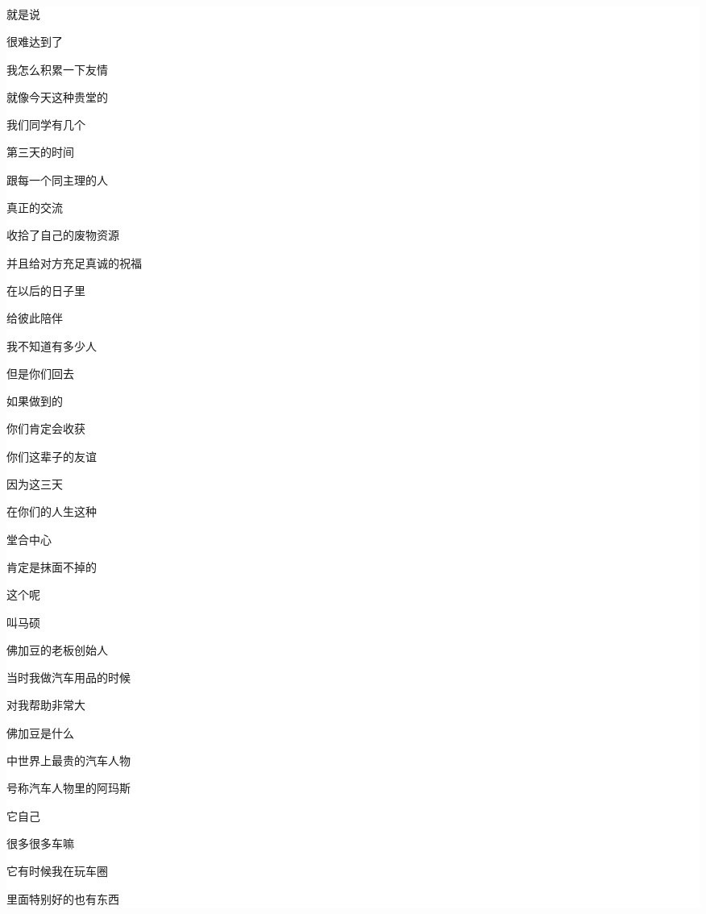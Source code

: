 就是说

很难达到了

我怎么积累一下友情

就像今天这种贵堂的

我们同学有几个

第三天的时间

跟每一个同主理的人

真正的交流

收拾了自己的废物资源

并且给对方充足真诚的祝福

在以后的日子里

给彼此陪伴

我不知道有多少人

但是你们回去

如果做到的

你们肯定会收获

你们这辈子的友谊

因为这三天

在你们的人生这种

堂合中心

肯定是抹面不掉的

这个呢

叫马硕

佛加豆的老板创始人

当时我做汽车用品的时候

对我帮助非常大

佛加豆是什么

中世界上最贵的汽车人物

号称汽车人物里的阿玛斯

它自己

很多很多车嘛

它有时候我在玩车圈

里面特别好的也有东西
